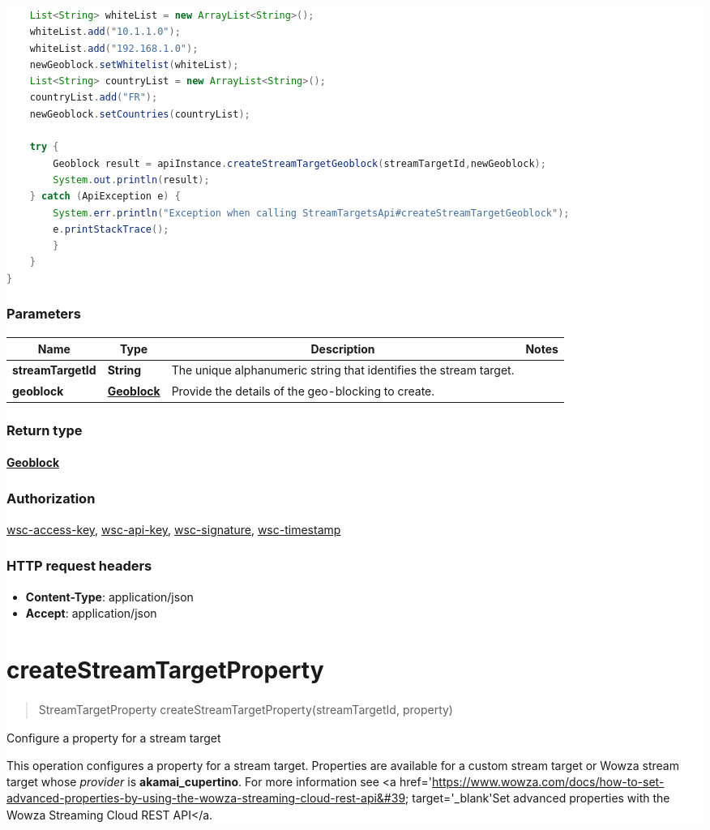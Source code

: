 ```java
	List<String> whiteList = new ArrayList<String>();
	whiteList.add("10.1.1.0");
	whiteList.add("192.168.1.0");
	newGeoblock.setWhitelist(whiteList);
	List<String> countryList = new ArrayList<String>();
	countryList.add("FR");
	newGeoblock.setCountries(countryList);

	try {
	    Geoblock result = apiInstance.createStreamTargetGeoblock(streamTargetId,newGeoblock);
	    System.out.println(result);
	} catch (ApiException e) {
	    System.err.println("Exception when calling StreamTargetsApi#createStreamTargetGeoblock");
	    e.printStackTrace();
		}
	}
}
```

### Parameters

Name | Type | Description  | Notes
------------- | ------------- | ------------- | -------------
 **streamTargetId** | **String**| The unique alphanumeric string that identifies the stream target. |
 **geoblock** | [**Geoblock**](Geoblock.md)| Provide the details of the geo-blocking to create. |

### Return type

[**Geoblock**](Geoblock.md)

### Authorization

[wsc-access-key](../README.md#wsc-access-key), [wsc-api-key](../README.md#wsc-api-key), [wsc-signature](../README.md#wsc-signature), [wsc-timestamp](../README.md#wsc-timestamp)

### HTTP request headers

 - **Content-Type**: application/json
 - **Accept**: application/json

<a name="createStreamTargetProperty"></a>
# **createStreamTargetProperty**
> StreamTargetProperty createStreamTargetProperty(streamTargetId, property)

Configure a property for a stream target

This operation configures a property for a stream target. Properties are available for a custom stream target or Wowza stream target whose *provider* is **akamai_cupertino**. For more information see &lt;a href&#x3D;&#39;https://www.wowza.com/docs/how-to-set-advanced-properties-by-using-the-wowza-streaming-cloud-rest-api&#39; target&#x3D;&#39;_blank&#39;Set advanced properties with the Wowza Streaming Cloud REST API&lt;/a.
